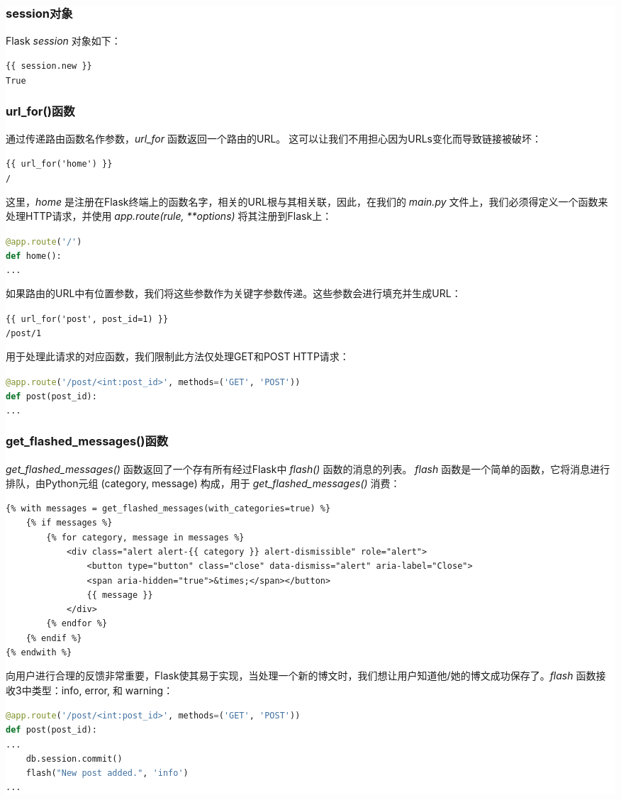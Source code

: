 ### session对象
Flask *session* 对象如下：
```jinja
{{ session.new }}
True
```

### url_for()函数
通过传递路由函数名作参数，*url_for* 函数返回一个路由的URL。
这可以让我们不用担心因为URLs变化而导致链接被破坏：
```jinja
{{ url_for('home') }}
/
```

这里，*home* 是注册在Flask终端上的函数名字，相关的URL根与其相关联，因此，在我们的 *main.py* 文件上，我们必须得定义一个函数来处理HTTP请求，并使用 *app.route(rule, \*\*options)* 将其注册到Flask上：
```python
@app.route('/')
def home():
...
```

如果路由的URL中有位置参数，我们将这些参数作为关键字参数传递。这些参数会进行填充并生成URL：
```jinja
{{ url_for('post', post_id=1) }}
/post/1
```

用于处理此请求的对应函数，我们限制此方法仅处理GET和POST HTTP请求：
```python
@app.route('/post/<int:post_id>', methods=('GET', 'POST'))
def post(post_id):
...
```

### get_flashed_messages()函数
*get_flashed_messages()* 函数返回了一个存有所有经过Flask中 *flash()* 函数的消息的列表。
*flash* 函数是一个简单的函数，它将消息进行排队，由Python元组 (category, message) 构成，用于 *get_flashed_messages()* 消费：
```jinja
{% with messages = get_flashed_messages(with_categories=true) %}
    {% if messages %}
        {% for category, message in messages %}
            <div class="alert alert-{{ category }} alert-dismissible" role="alert">
                <button type="button" class="close" data-dismiss="alert" aria-label="Close">
                <span aria-hidden="true">&times;</span></button>
                {{ message }}
            </div>
        {% endfor %}
    {% endif %}
{% endwith %}
```

向用户进行合理的反馈非常重要，Flask使其易于实现，当处理一个新的博文时，我们想让用户知道他/她的博文成功保存了。*flash* 函数接收3中类型：info, error, 和 warning：
```python
@app.route('/post/<int:post_id>', methods=('GET', 'POST'))
def post(post_id):
...
    db.session.commit()
    flash("New post added.", 'info')
...
```
